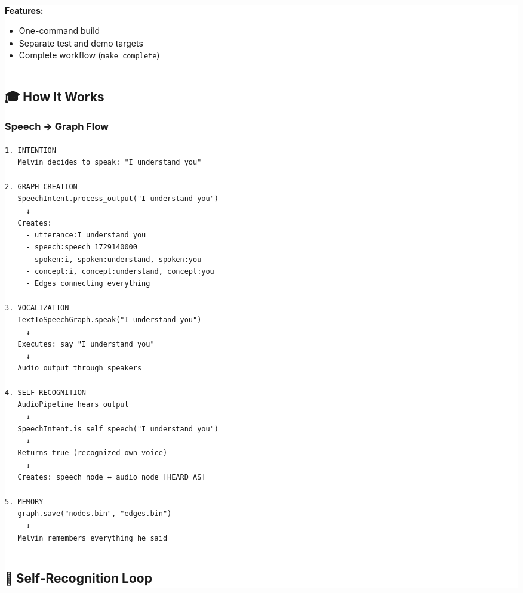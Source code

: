 **Features:**
- One-command build
- Separate test and demo targets
- Complete workflow (`make complete`)

---

## 🎓 How It Works

### Speech → Graph Flow

```
1. INTENTION
   Melvin decides to speak: "I understand you"
   
2. GRAPH CREATION
   SpeechIntent.process_output("I understand you")
     ↓
   Creates:
     - utterance:I understand you
     - speech:speech_1729140000
     - spoken:i, spoken:understand, spoken:you
     - concept:i, concept:understand, concept:you
     - Edges connecting everything
   
3. VOCALIZATION
   TextToSpeechGraph.speak("I understand you")
     ↓
   Executes: say "I understand you"
     ↓
   Audio output through speakers
   
4. SELF-RECOGNITION
   AudioPipeline hears output
     ↓
   SpeechIntent.is_self_speech("I understand you")
     ↓
   Returns true (recognized own voice)
     ↓
   Creates: speech_node ↔ audio_node [HEARD_AS]
   
5. MEMORY
   graph.save("nodes.bin", "edges.bin")
     ↓
   Melvin remembers everything he said
```

---

## 🔄 Self-Recognition Loop
